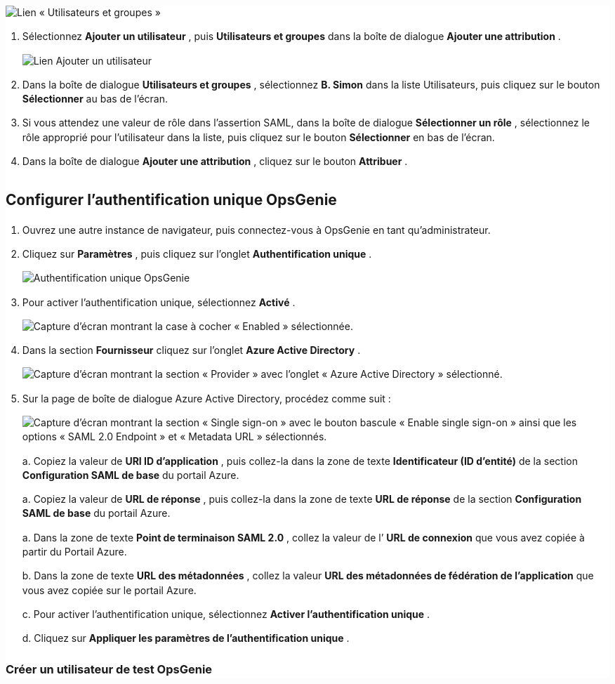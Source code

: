    ![Lien « Utilisateurs et groupes »](common/users-groups-blade.png)

1. Sélectionnez **Ajouter un utilisateur** , puis **Utilisateurs et groupes** dans la boîte de dialogue **Ajouter une attribution** .

    ![Lien Ajouter un utilisateur](common/add-assign-user.png)

1. Dans la boîte de dialogue **Utilisateurs et groupes** , sélectionnez **B. Simon** dans la liste Utilisateurs, puis cliquez sur le bouton **Sélectionner** au bas de l’écran.
1. Si vous attendez une valeur de rôle dans l’assertion SAML, dans la boîte de dialogue **Sélectionner un rôle** , sélectionnez le rôle approprié pour l’utilisateur dans la liste, puis cliquez sur le bouton **Sélectionner** en bas de l’écran.
1. Dans la boîte de dialogue **Ajouter une attribution** , cliquez sur le bouton **Attribuer** .

## <a name="configure-opsgenie-sso"></a>Configurer l’authentification unique OpsGenie

1. Ouvrez une autre instance de navigateur, puis connectez-vous à OpsGenie en tant qu’administrateur.

2. Cliquez sur **Paramètres** , puis cliquez sur l’onglet **Authentification unique** .
   
    ![Authentification unique OpsGenie](./media/opsgenie-tutorial/tutorial-opsgenie-06.png)

3. Pour activer l’authentification unique, sélectionnez **Activé** .
   
    ![Capture d’écran montrant la case à cocher « Enabled » sélectionnée.](./media/opsgenie-tutorial/tutorial-opsgenie-07.png) 

4. Dans la section **Fournisseur** cliquez sur l’onglet **Azure Active Directory** .
   
    ![Capture d’écran montrant la section « Provider » avec l’onglet « Azure Active Directory » sélectionné.](./media/opsgenie-tutorial/tutorial-opsgenie-08.png) 

5. Sur la page de boîte de dialogue Azure Active Directory, procédez comme suit :
   
    ![Capture d’écran montrant la section « Single sign-on » avec le bouton bascule « Enable single sign-on » ainsi que les options « SAML 2.0 Endpoint » et « Metadata URL » sélectionnés.](./media/opsgenie-tutorial/tutorial-opsgenie-09.png)
    
    a. Copiez la valeur de **URI ID d’application** , puis collez-la dans la zone de texte **Identificateur (ID d’entité)** de la section **Configuration SAML de base** du portail Azure.

    a. Copiez la valeur de **URL de réponse** , puis collez-la dans la zone de texte **URL de réponse** de la section **Configuration SAML de base** du portail Azure.

    a. Dans la zone de texte **Point de terminaison SAML 2.0** , collez la valeur de l’ **URL de connexion** que vous avez copiée à partir du Portail Azure.
    
    b. Dans la zone de texte **URL des métadonnées** , collez la valeur **URL des métadonnées de fédération de l’application** que vous avez copiée sur le portail Azure.
    
    c. Pour activer l’authentification unique, sélectionnez **Activer l’authentification unique** .

    d. Cliquez sur **Appliquer les paramètres de l’authentification unique** .

### <a name="create-opsgenie-test-user"></a>Créer un utilisateur de test OpsGenie
